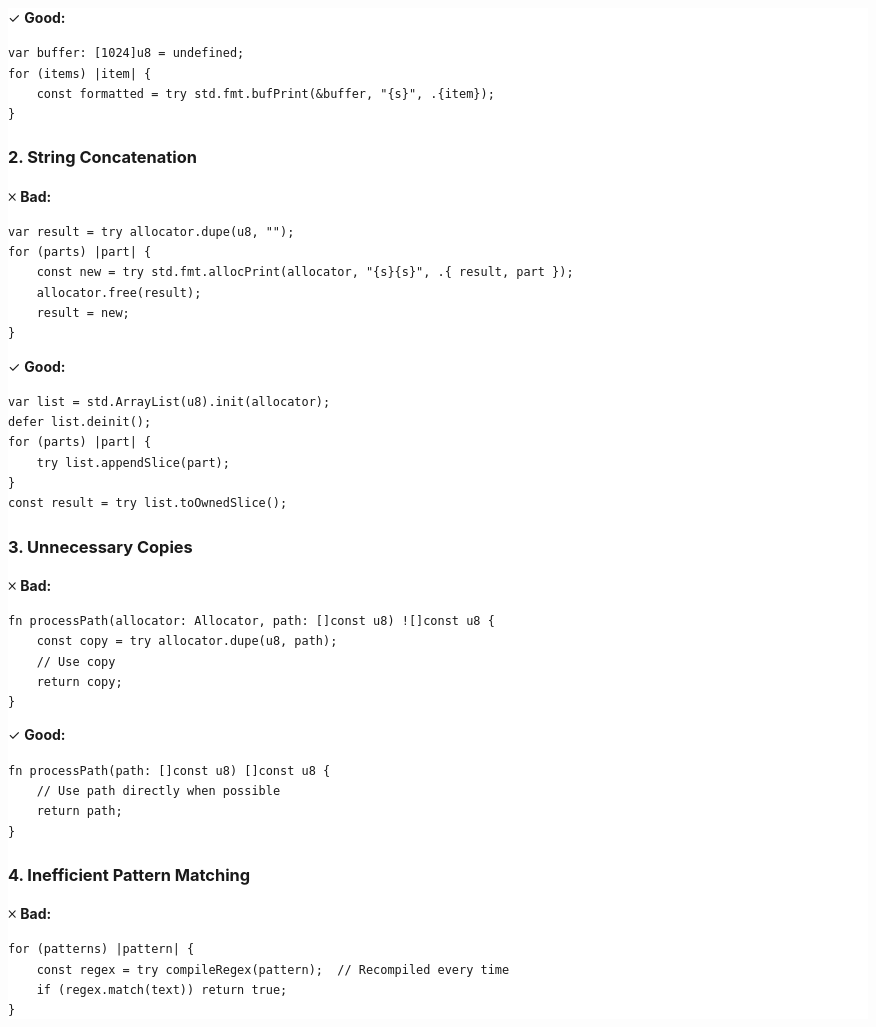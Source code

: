 ✓ **Good:**
```zig
var buffer: [1024]u8 = undefined;
for (items) |item| {
    const formatted = try std.fmt.bufPrint(&buffer, "{s}", .{item});
}
```

### 2. String Concatenation
🞪 **Bad:**
```zig
var result = try allocator.dupe(u8, "");
for (parts) |part| {
    const new = try std.fmt.allocPrint(allocator, "{s}{s}", .{ result, part });
    allocator.free(result);
    result = new;
}
```

✓ **Good:**
```zig
var list = std.ArrayList(u8).init(allocator);
defer list.deinit();
for (parts) |part| {
    try list.appendSlice(part);
}
const result = try list.toOwnedSlice();
```

### 3. Unnecessary Copies
🞪 **Bad:**
```zig
fn processPath(allocator: Allocator, path: []const u8) ![]const u8 {
    const copy = try allocator.dupe(u8, path);
    // Use copy
    return copy;
}
```

✓ **Good:**
```zig
fn processPath(path: []const u8) []const u8 {
    // Use path directly when possible
    return path;
}
```

### 4. Inefficient Pattern Matching
🞪 **Bad:**
```zig
for (patterns) |pattern| {
    const regex = try compileRegex(pattern);  // Recompiled every time
    if (regex.match(text)) return true;
}
```
